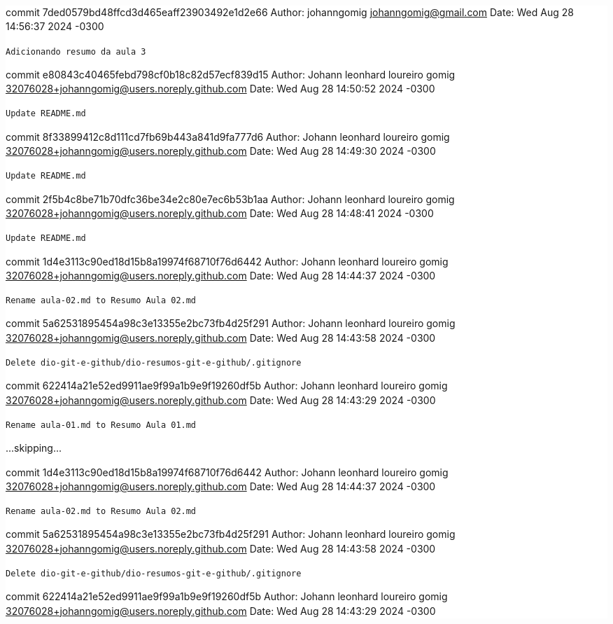 commit 7ded0579bd48ffcd3d465eaff23903492e1d2e66
Author: johanngomig <johanngomig@gmail.com>
Date:   Wed Aug 28 14:56:37 2024 -0300

    Adicionando resumo da aula 3

commit e80843c40465febd798cf0b18c82d57ecf839d15
Author: Johann leonhard loureiro gomig <32076028+johanngomig@users.noreply.github.com>
Date:   Wed Aug 28 14:50:52 2024 -0300

    Update README.md

commit 8f33899412c8d111cd7fb69b443a841d9fa777d6
Author: Johann leonhard loureiro gomig <32076028+johanngomig@users.noreply.github.com>
Date:   Wed Aug 28 14:49:30 2024 -0300

    Update README.md

commit 2f5b4c8be71b70dfc36be34e2c80e7ec6b53b1aa
Author: Johann leonhard loureiro gomig <32076028+johanngomig@users.noreply.github.com>
Date:   Wed Aug 28 14:48:41 2024 -0300

    Update README.md

commit 1d4e3113c90ed18d15b8a19974f68710f76d6442
Author: Johann leonhard loureiro gomig <32076028+johanngomig@users.noreply.github.com>
Date:   Wed Aug 28 14:44:37 2024 -0300

    Rename aula-02.md to Resumo Aula 02.md

commit 5a62531895454a98c3e13355e2bc73fb4d25f291
Author: Johann leonhard loureiro gomig <32076028+johanngomig@users.noreply.github.com>
Date:   Wed Aug 28 14:43:58 2024 -0300

    Delete dio-git-e-github/dio-resumos-git-e-github/.gitignore

commit 622414a21e52ed9911ae9f99a1b9e9f19260df5b
Author: Johann leonhard loureiro gomig <32076028+johanngomig@users.noreply.github.com>
Date:   Wed Aug 28 14:43:29 2024 -0300

    Rename aula-01.md to Resumo Aula 01.md

...skipping...

commit 1d4e3113c90ed18d15b8a19974f68710f76d6442
Author: Johann leonhard loureiro gomig <32076028+johanngomig@users.noreply.github.com>
Date:   Wed Aug 28 14:44:37 2024 -0300

    Rename aula-02.md to Resumo Aula 02.md

commit 5a62531895454a98c3e13355e2bc73fb4d25f291
Author: Johann leonhard loureiro gomig <32076028+johanngomig@users.noreply.github.com>
Date:   Wed Aug 28 14:43:58 2024 -0300

    Delete dio-git-e-github/dio-resumos-git-e-github/.gitignore

commit 622414a21e52ed9911ae9f99a1b9e9f19260df5b
Author: Johann leonhard loureiro gomig <32076028+johanngomig@users.noreply.github.com>
Date:   Wed Aug 28 14:43:29 2024 -0300
